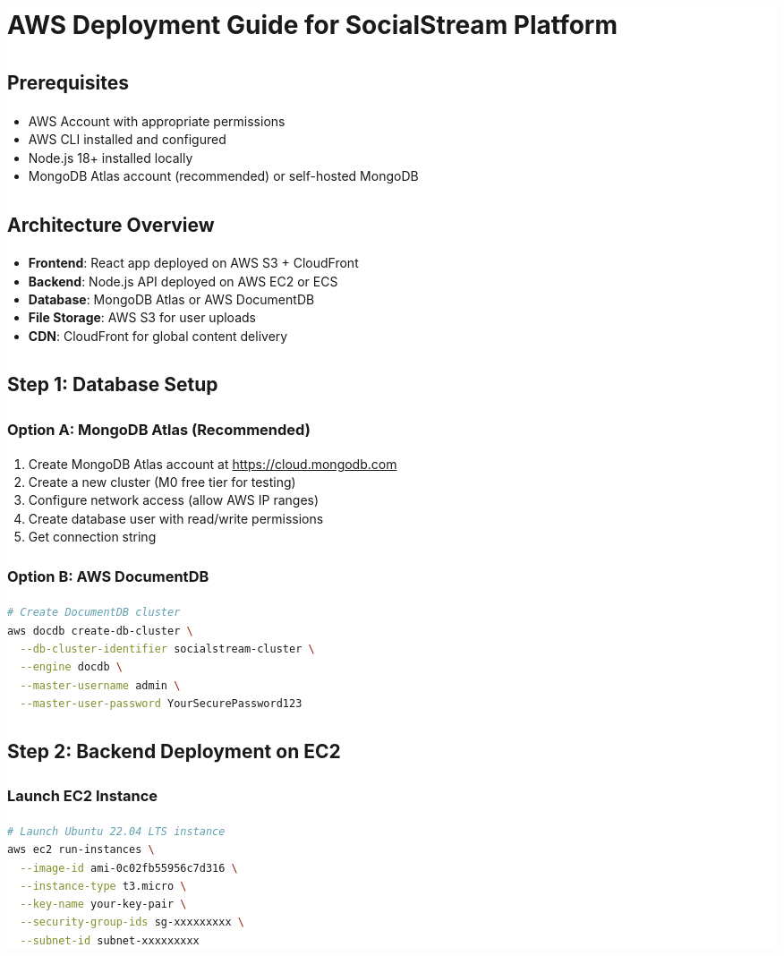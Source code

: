 # AWS Deployment Guide for SocialStream Platform

## Prerequisites
- AWS Account with appropriate permissions
- AWS CLI installed and configured
- Node.js 18+ installed locally
- MongoDB Atlas account (recommended) or self-hosted MongoDB

## Architecture Overview
- **Frontend**: React app deployed on AWS S3 + CloudFront
- **Backend**: Node.js API deployed on AWS EC2 or ECS
- **Database**: MongoDB Atlas or AWS DocumentDB
- **File Storage**: AWS S3 for user uploads
- **CDN**: CloudFront for global content delivery

## Step 1: Database Setup

### Option A: MongoDB Atlas (Recommended)
1. Create MongoDB Atlas account at https://cloud.mongodb.com
2. Create a new cluster (M0 free tier for testing)
3. Configure network access (allow AWS IP ranges)
4. Create database user with read/write permissions
5. Get connection string

### Option B: AWS DocumentDB
```bash
# Create DocumentDB cluster
aws docdb create-db-cluster \
  --db-cluster-identifier socialstream-cluster \
  --engine docdb \
  --master-username admin \
  --master-user-password YourSecurePassword123
```

## Step 2: Backend Deployment on EC2

### Launch EC2 Instance
```bash
# Launch Ubuntu 22.04 LTS instance
aws ec2 run-instances \
  --image-id ami-0c02fb55956c7d316 \
  --instance-type t3.micro \
  --key-name your-key-pair \
  --security-group-ids sg-xxxxxxxxx \
  --subnet-id subnet-xxxxxxxxx
```
